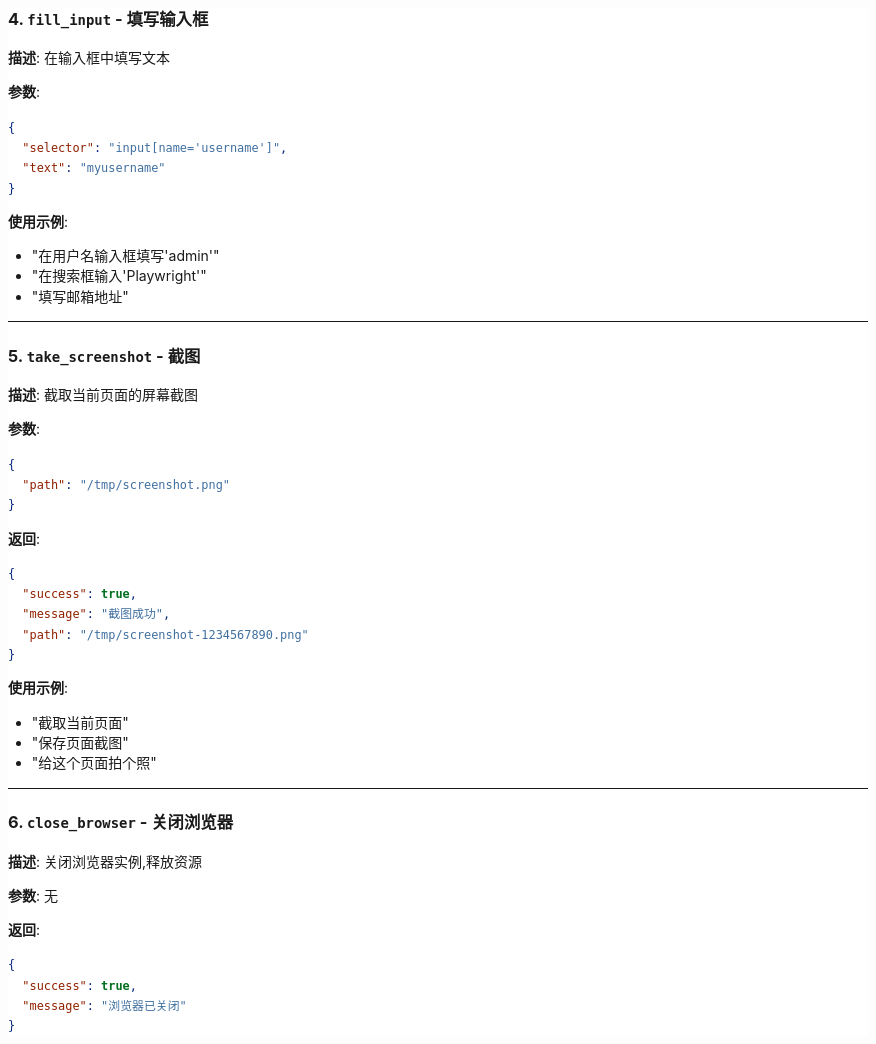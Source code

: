 ### 4. `fill_input` - 填写输入框

**描述**: 在输入框中填写文本

**参数**:
```json
{
  "selector": "input[name='username']",
  "text": "myusername"
}
```

**使用示例**:
- "在用户名输入框填写'admin'"
- "在搜索框输入'Playwright'"
- "填写邮箱地址"

---

### 5. `take_screenshot` - 截图

**描述**: 截取当前页面的屏幕截图

**参数**:
```json
{
  "path": "/tmp/screenshot.png"
}
```

**返回**:
```json
{
  "success": true,
  "message": "截图成功",
  "path": "/tmp/screenshot-1234567890.png"
}
```

**使用示例**:
- "截取当前页面"
- "保存页面截图"
- "给这个页面拍个照"

---

### 6. `close_browser` - 关闭浏览器

**描述**: 关闭浏览器实例,释放资源

**参数**: 无

**返回**:
```json
{
  "success": true,
  "message": "浏览器已关闭"
}
```
